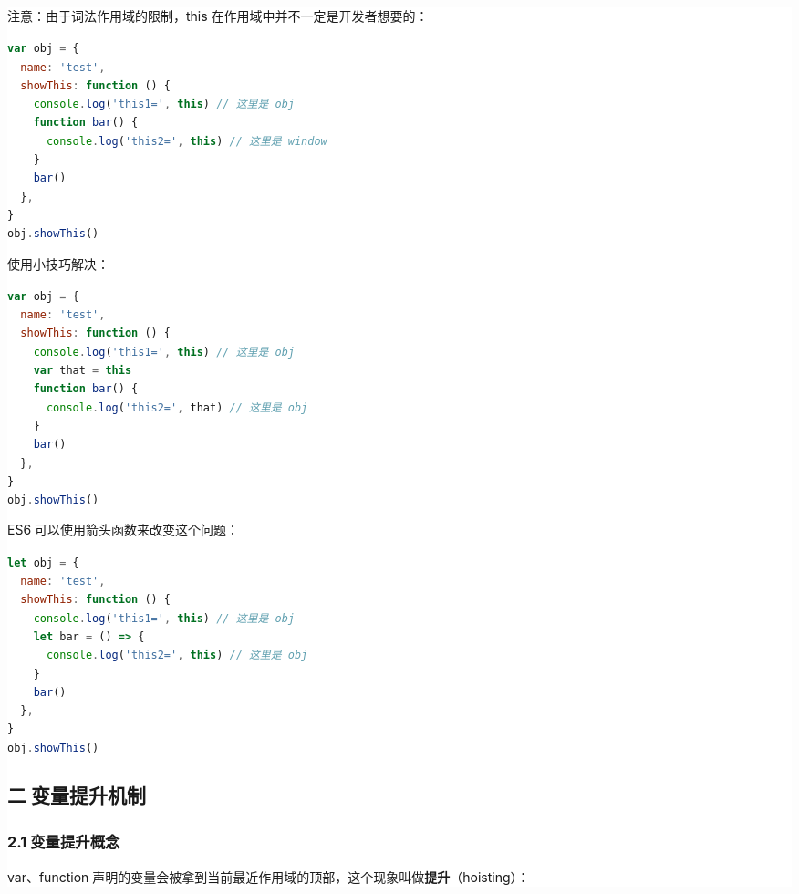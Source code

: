 注意：由于词法作用域的限制，this 在作用域中并不一定是开发者想要的：

```js
var obj = {
  name: 'test',
  showThis: function () {
    console.log('this1=', this) // 这里是 obj
    function bar() {
      console.log('this2=', this) // 这里是 window
    }
    bar()
  },
}
obj.showThis()
```

使用小技巧解决：

```js
var obj = {
  name: 'test',
  showThis: function () {
    console.log('this1=', this) // 这里是 obj
    var that = this
    function bar() {
      console.log('this2=', that) // 这里是 obj
    }
    bar()
  },
}
obj.showThis()
```

ES6 可以使用箭头函数来改变这个问题：

```js
let obj = {
  name: 'test',
  showThis: function () {
    console.log('this1=', this) // 这里是 obj
    let bar = () => {
      console.log('this2=', this) // 这里是 obj
    }
    bar()
  },
}
obj.showThis()
```

## 二 变量提升机制

### 2.1 变量提升概念

var、function 声明的变量会被拿到当前最近作用域的顶部，这个现象叫做**提升**（hoisting）：
